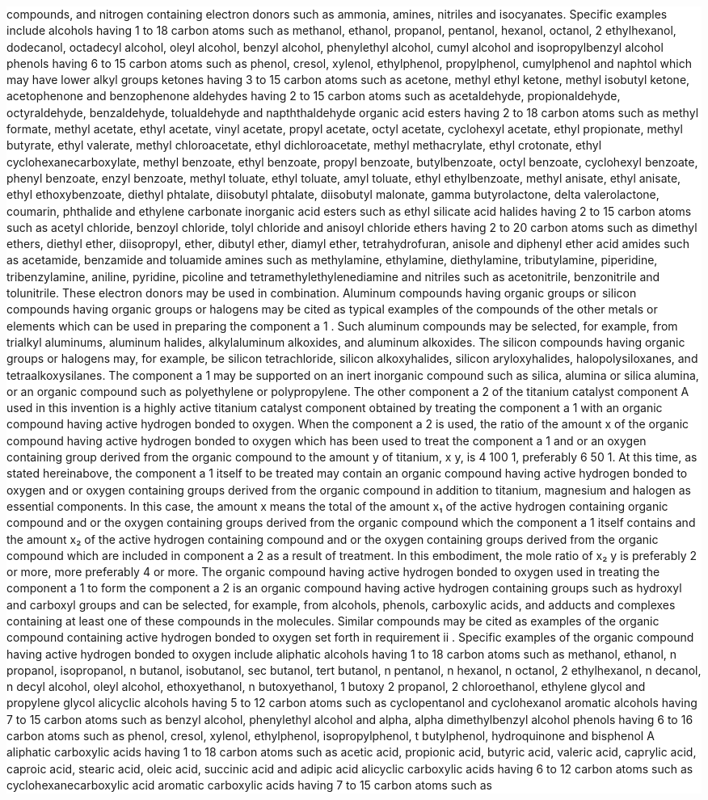compounds, and nitrogen containing electron donors such as ammonia, amines, nitriles and isocyanates. Specific examples include alcohols having 1 to 18 carbon atoms such as methanol, ethanol, propanol, pentanol, hexanol, octanol, 2 ethylhexanol, dodecanol, octadecyl alcohol, oleyl alcohol, benzyl alcohol, phenylethyl alcohol, cumyl alcohol and isopropylbenzyl alcohol phenols having 6 to 15 carbon atoms such as phenol, cresol, xylenol, ethylphenol, propylphenol, cumylphenol and naphtol which may have lower alkyl groups ketones having 3 to 15 carbon atoms such as acetone, methyl ethyl ketone, methyl isobutyl ketone, acetophenone and benzophenone aldehydes having 2 to 15 carbon atoms such as acetaldehyde, propionaldehyde, octyraldehyde, benzaldehyde, tolualdehyde and napththaldehyde organic acid esters having 2 to 18 carbon atoms such as methyl formate, methyl acetate, ethyl acetate, vinyl acetate, propyl acetate, octyl acetate, cyclohexyl acetate, ethyl propionate, methyl butyrate, ethyl valerate, methyl chloroacetate, ethyl dichloroacetate, methyl methacrylate, ethyl crotonate, ethyl cyclohexanecarboxylate, methyl benzoate, ethyl benzoate, propyl benzoate, butylbenzoate, octyl benzoate, cyclohexyl benzoate, phenyl benzoate, enzyl benzoate, methyl toluate, ethyl toluate, amyl toluate, ethyl ethylbenzoate, methyl anisate, ethyl anisate, ethyl ethoxybenzoate, diethyl phtalate, diisobutyl phtalate, diisobutyl malonate, gamma butyrolactone, delta valerolactone, coumarin, phthalide and ethylene carbonate inorganic acid esters such as ethyl silicate acid halides having 2 to 15 carbon atoms such as acetyl chloride, benzoyl chloride, tolyl chloride and anisoyl chloride ethers having 2 to 20 carbon atoms such as dimethyl ethers, diethyl ether, diisopropyl, ether, dibutyl ether, diamyl ether, tetrahydrofuran, anisole and diphenyl ether acid amides such as acetamide, benzamide and toluamide amines such as methylamine, ethylamine, diethylamine, tributylamine, piperidine, tribenzylamine, aniline, pyridine, picoline and tetramethylethylenediamine and nitriles such as acetonitrile, benzonitrile and tolunitrile. These electron donors may be used in combination. Aluminum compounds having organic groups or silicon compounds having organic groups or halogens may be cited as typical examples of the compounds of the other metals or elements which can be used in preparing the component a 1 . Such aluminum compounds may be selected, for example, from trialkyl aluminums, aluminum halides, alkylaluminum alkoxides, and aluminum alkoxides. The silicon compounds having organic groups or halogens may, for example, be silicon tetrachloride, silicon alkoxyhalides, silicon aryloxyhalides, halopolysiloxanes, and tetraalkoxysilanes. The component a 1 may be supported on an inert inorganic compound such as silica, alumina or silica alumina, or an organic compound such as polyethylene or polypropylene. The other component a 2 of the titanium catalyst component A used in this invention is a highly active titanium catalyst component obtained by treating the component a 1 with an organic compound having active hydrogen bonded to oxygen. When the component a 2 is used, the ratio of the amount x of the organic compound having active hydrogen bonded to oxygen which has been used to treat the component a 1 and or an oxygen containing group derived from the organic compound to the amount y of titanium, x y, is 4 100 1, preferably 6 50 1. At this time, as stated hereinabove, the component a 1 itself to be treated may contain an organic compound having active hydrogen bonded to oxygen and or oxygen containing groups derived from the organic compound in addition to titanium, magnesium and halogen as essential components. In this case, the amount x means the total of the amount x₁ of the active hydrogen containing organic compound and or the oxygen containing groups derived from the organic compound which the component a 1 itself contains and the amount x₂ of the active hydrogen containing compound and or the oxygen containing groups derived from the organic compound which are included in component a 2 as a result of treatment. In this embodiment, the mole ratio of x₂ y is preferably 2 or more, more preferably 4 or more. The organic compound having active hydrogen bonded to oxygen used in treating the component a 1 to form the component a 2 is an organic compound having active hydrogen containing groups such as hydroxyl and carboxyl groups and can be selected, for example, from alcohols, phenols, carboxylic acids, and adducts and complexes containing at least one of these compounds in the molecules. Similar compounds may be cited as examples of the organic compound containing active hydrogen bonded to oxygen set forth in requirement ii . Specific examples of the organic compound having active hydrogen bonded to oxygen include aliphatic alcohols having 1 to 18 carbon atoms such as methanol, ethanol, n propanol, isopropanol, n butanol, isobutanol, sec butanol, tert butanol, n pentanol, n hexanol, n octanol, 2 ethylhexanol, n decanol, n decyl alcohol, oleyl alcohol, ethoxyethanol, n butoxyethanol, 1 butoxy 2 propanol, 2 chloroethanol, ethylene glycol and propylene glycol alicyclic alcohols having 5 to 12 carbon atoms such as cyclopentanol and cyclohexanol aromatic alcohols having 7 to 15 carbon atoms such as benzyl alcohol, phenylethyl alcohol and alpha, alpha dimethylbenzyl alcohol phenols having 6 to 16 carbon atoms such as phenol, cresol, xylenol, ethylphenol, isopropylphenol, t butylphenol, hydroquinone and bisphenol A aliphatic carboxylic acids having 1 to 18 carbon atoms such as acetic acid, propionic acid, butyric acid, valeric acid, caprylic acid, caproic acid, stearic acid, oleic acid, succinic acid and adipic acid alicyclic carboxylic acids having 6 to 12 carbon atoms such as cyclohexanecarboxylic acid aromatic carboxylic acids having 7 to 15 carbon atoms such as